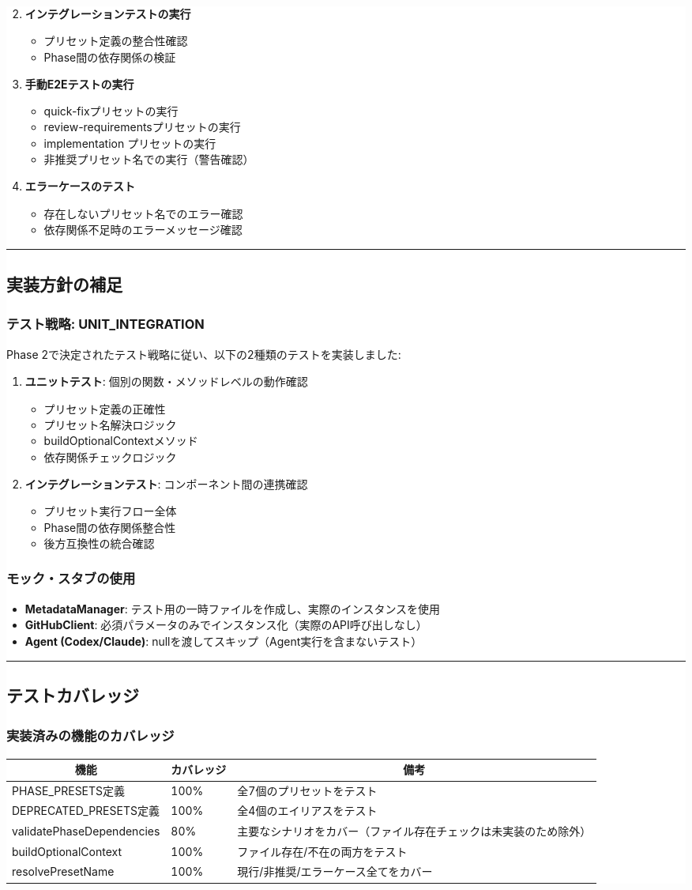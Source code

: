 2. **インテグレーションテストの実行**
   - プリセット定義の整合性確認
   - Phase間の依存関係の検証

3. **手動E2Eテストの実行**
   - quick-fixプリセットの実行
   - review-requirementsプリセットの実行
   - implementation プリセットの実行
   - 非推奨プリセット名での実行（警告確認）

4. **エラーケースのテスト**
   - 存在しないプリセット名でのエラー確認
   - 依存関係不足時のエラーメッセージ確認

---

## 実装方針の補足

### テスト戦略: UNIT_INTEGRATION

Phase 2で決定されたテスト戦略に従い、以下の2種類のテストを実装しました:

1. **ユニットテスト**: 個別の関数・メソッドレベルの動作確認
   - プリセット定義の正確性
   - プリセット名解決ロジック
   - buildOptionalContextメソッド
   - 依存関係チェックロジック

2. **インテグレーションテスト**: コンポーネント間の連携確認
   - プリセット実行フロー全体
   - Phase間の依存関係整合性
   - 後方互換性の統合確認

### モック・スタブの使用

- **MetadataManager**: テスト用の一時ファイルを作成し、実際のインスタンスを使用
- **GitHubClient**: 必須パラメータのみでインスタンス化（実際のAPI呼び出しなし）
- **Agent (Codex/Claude)**: nullを渡してスキップ（Agent実行を含まないテスト）

---

## テストカバレッジ

### 実装済みの機能のカバレッジ

| 機能 | カバレッジ | 備考 |
|------|-----------|------|
| PHASE_PRESETS定義 | 100% | 全7個のプリセットをテスト |
| DEPRECATED_PRESETS定義 | 100% | 全4個のエイリアスをテスト |
| validatePhaseDependencies | 80% | 主要なシナリオをカバー（ファイル存在チェックは未実装のため除外） |
| buildOptionalContext | 100% | ファイル存在/不在の両方をテスト |
| resolvePresetName | 100% | 現行/非推奨/エラーケース全てをカバー |
